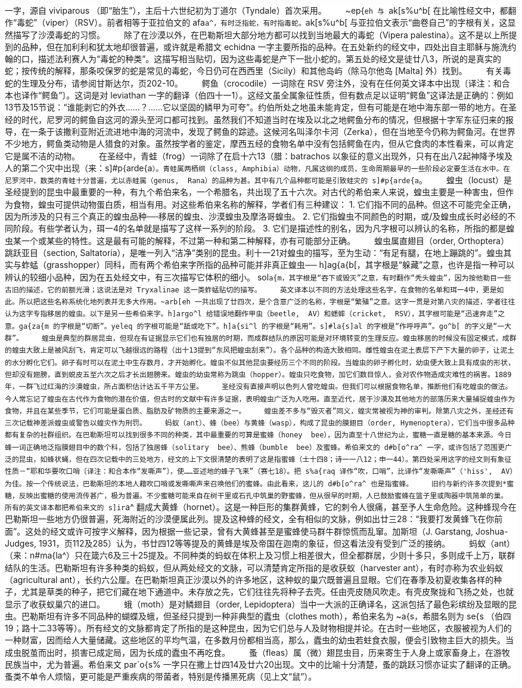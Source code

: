 一字，源自 viviparous 
（即“胎生”），主后十六世纪初为丁道尔（Tyndale）首次采用。
　　~ep{`eh 与 `ak[s%u^b[ 在比喻性经文中，都翻作“毒蛇”（viper）（RSV）。前者相等于亚拉伯文的 afa`a^，有时泛指蛇，有时指毒蛇。`ak[s%u^b[ 与亚拉伯文表示“曲卷自己”的字根有关，这显然描写了沙漠毒蛇的习惯。
　　除了在沙漠以外，在巴勒斯坦大部分地方都可以找到当地最大的毒蛇（Vipera 
palestina）。这不是以上所提到的品种，但在加利利和犹太地却很普遍，或许就是希腊文 echidna 一字主要所指的品种。在五处新约的经文中，四处出自主耶稣与施洗约翰的口，描述法利赛人为“毒蛇的种类”。这描写相当贴切，因为这些毒蛇是产下一批小蛇的。第五处的经文是徒廿八3，所说的是真实的蛇；按传统的解释，那条咬保罗的蛇是常见的毒蛇，今日仍可在西西里（Sicily）和其他岛屿（除马尔他岛 [Malta] 
外）找到。
　　有关毒蛇的生理及分布，请参阅甘斯达尔，页202-10。
　　鳄鱼（crocodile）一词除在 RSV 旁注外，没有在任何英文译本中出现〔译注：和合本也译作“鳄鱼”〕。这词是对 leviathan 
一字的翻译（伯四十一1）。这经文虽全属象征性质，但有数点足以证明“鳄鱼”这译法是正确的：例如13节及15节说：“谁能剥它的外衣……？……它以坚固的鳞甲为可夸”。约伯所处之地虽未能肯定，但有可能是在地中海东部一带的地方。在圣经的时代，尼罗河的鳄鱼自这河的源头至河口都可找到。虽然我们不知道当时在埃及以北之地鳄鱼分布的情况，但根据十字军东征归来的报导，在一条于该撒利亚附近流进地中海的河流中，发现了鳄鱼的踪迹。这候河名叫泽尔卡河（Zerka），但在当地至今仍称为鳄鱼河。在世界不少地方，鳄鱼类动物是人猎食的对象。虽然按学者的鉴定，摩西五经的食物名单中没有包括鳄鱼在内，但从它食肉的本性看来，可以肯定它是属不洁的动物。
　　在圣经中，青蛙（frog）一词除了在启十六13（腊：batrachos 以象征的意义出现外，只有在出八2起神降予埃及人的第二个灾中出现（来：s]#p{arde{a`）。青蛙属两栖纲（class, Amphibia）动物，凡属这纲的成员，生命周期最早的一些阶段必定要生活在水中。在尼罗河中，数类的青蛙十分普遍，尤以赤蛙属（genus, 
Rana）的品种为甚。其中有几个品种都可能是引致蛙灾的 s]#p{arde{a`。
　　蝗虫（locust）是圣经提到的昆虫中最重要的一种，有九个希伯来名，一个希腊名，共出现了五十六次。对古代的希伯来人来说，蝗虫主要是一种害虫，但作为食物，蝗虫可提供动物蛋白质，相当有用。对这些希伯来名称的解释，学者们有三种建议：
1.
它们指不同的品种。但这不可能完全正确，因为所涉及的只有三个真正的蝗虫品种──移居的蝗虫、沙漠蝗虫及摩洛哥蝗虫。
2.
它们指蝗虫不同颜色的时期，或/及蝗虫成长时必经的不同阶段。有些学者认为，珥一4的名单就是描写了这样一系列的阶段。
3.
它们是描述性的别名，因为凡字根可以辨认的名称，所指的都是蝗虫某一个或某些的特性。这是最有可能的解释，不过第一种和第二种解释，亦有可能部分正确。
　　蝗虫属直翅目（order, Orthoptera）跳跃亚目（section, Saltatoria），是唯一列入“洁净”类别的昆虫。利十一21对蝗虫的描写，至为生动：“有足有腿，在地上蹦跳的”。蝗虫其实与蚱蜢（grasshopper）同科，而有两个希伯来字所指的品种可能并非真正蝗虫── h]ag{a{b[，其字根是“躲藏”之意，也许是指一种可以辨认的较细小品种，因为在五处经文中，有三次描写它体积的细小。 sol`a{m，其字根是“吞下或毁灭”之意，有时翻作“秃头蝗虫”，因为按他勒目一些古旧的描述，它的前额光滑；这说法是对
Tryxalinae 这一类蚱蜢贴切的描写。
　　英文译本以不同的方法处理这些名字，在食物的名单和珥一4中，更是如此。所以把这些名称系统化地列表并无多大作用。~arb[eh 一共出现了廿四次，是个含意广泛的名称，字根是“繁殖”之意。这字一贯是对第八灾的描述，学者往往认为这字专指移居的蝗虫。以下是另一些希伯来字。h]argo^l 给错误地翻作甲虫（beetle, 
AV）和蟋蟀（cricket, 
RSV），其字根可能是“迅速奔走”之意。ga{za{m 的字根是“切断”。yeleq 的字根可能是“舐或吃下”。h]a{si^l 的字根是“耗用”。s]#la{s]al 的字根是“作呼呼声”。go^b[ 的字义是“一大群”。
　　蝗虫是典型的群居昆虫，但现在有证据显示它们也有独居的时期，而成群结队的原因可能是对环境转变的生理反应。蝗虫移居的时候没有固定模式，成群的蝗虫大致上是被风刮飞，肯定可以飞越很远的路程（出十13提到“东风把蝗虫刮来”）。各个品种的构造大致相同。雌性蝗虫在泥土表层下产下大量的卵子，让泥土的水分孵化它们。卵子有时可以在泥土中生存数月，才开始孵化。蝗虫不似其他昆虫要经历三个不同的阶段。当蝗虫的卵子孵化时，幼虫便大致上具有成虫的形状，但却没有翅膀，直到蜕皮五至六次之后才长出翅膀来。蝗虫的幼虫常称为跳虫（hopper）。蝗虫只吃食物，加它们数目惊人，会对农作物造成灾难性的祸害。1889年，一群飞过红海的沙漠蝗虫，所占面积估计达五千平方公里。
　　圣经没有直接声明以色列人曾吃蝗虫。但我们可以根据食物名单，推断他们有吃蝗虫的做法。今人常忘记了蝗虫在古代作为食物的潜在价值，但古时的文献中有许多证据，表明蝗虫广泛为人吃用。直至近代，居于沙漠及其他地方的部落历来大量捕捉蝗虫作为食物，并且在某些季节，它们可能是蛋白质、脂肪及矿物质的主要来源之一。
　　蝗虫差不多与“毁灭者”同义，蝗灾常被视为神的审判。除第八灾之外，圣经还有三次记载神差派蝗虫或警告以蝗灾作为刑罚。
　　蚂蚁（ant）、蜂（bee）与黄蜂（wasp），构成了昆虫的膜翅目（order, Hymenoptera），它们当中很多品种都有复杂的社群组织。在巴勒斯坦可以找到很多不同的种类，其中最重要的可算是蜜蜂（honey 
bee），因为直至十八世纪为止，蜜糖一直是糖的基本来源。今日蜂一词正确地泛指膜翅目中的数个科，包括了独居蜂（solitary 
bee）、熊蜂（bumble 
bee）及蜜蜂。希伯来文的 d#b[o^ra^ 一字，或许包括了范围更广泛的昆虫，如蜂状蝇，但在四次记载中的三处地方，经文的上下文很清楚的表明了这是指蜜蜂（士十四8；诗一一八12；申一44）。第四处采用这字的经文则有象征性质－“耶和华要吹口哨〔译注：和合本作“发嘶声”〕，使……亚述地的蜂子飞来”（赛七18）。把 s%a{raq 译作“吹，口哨”，比译作“发嘶嘶声”（'hiss', 
AV）为佳。按一个传统说法，巴勒斯坦的本地人藉吹口哨或发嘶嘶声来召唤他们的蜜蜂。由此看来，这儿的
d#b[o^ra^ 也是指蜜蜂。
　　旧约与新约许多次提到*蜜糖，反映出蜜糖的使用流传甚广，极为普遍。不少蜜糖可能来自在树干里或石孔中筑巢的野蜜蜂，但从很早的时期，人已鼓励蜜蜂在篮子里或陶器中筑简单的巢。
　　所有的英文译本都把希伯来文的 s]ir`a^ 翻成大黄蜂（hornet）。这是一种巨形的集群黄蜂，它的刺令人很痛，甚至予人生命危险。这种蜂现今在巴勒斯坦一些地方仍很普遍，死海附近的沙漠便属此列。提及这种蜂的经文，全有相似的文脉，例如出廿三28：“我要打发黄蜂飞在你前面”。这处的经文或许可按字义解释，因为根据一些记录，曾有大黄蜂甚至是蜜蜂使马群牛群惊慌而乱窜。加斯坦（J. 
Garstang, Joshua-Judges, 1931，页112及285）认为，书廿四12等等提及的黄蜂是埃及帝国在迦南的象征，但这看法没有受到广泛的接纳。
　　蚂蚁（ant）（来：n#ma{la^）只在箴六6及三十25提及。不同种类的蚂蚁在体积上及习惯上相差很大，但全都群居，少则十多只，多则成千上万，联群结队的生活。巴勒斯坦有许多种类的蚂蚁，但从两处经文的文脉，可以清楚肯定所指的是收获蚁（harvester ant），有时亦称为农业蚂蚁（agricultural 
ant），长约六公厘。在巴勒斯坦真正沙漠以外的许多地区，这种蚁的巢穴既普遍且显眼。它们在春季及初夏收集各样的种子，尤其是草类的种子，把它们藏在地下通道中。未存放之先，它们往往先将种子去壳。任由壳皮随风吹走。有壳皮聚拢和飞扬之处，也就显示了收获蚁巢穴的进口。
　　蛾（moth）是对鳞翅目（order, Lepidoptera）当中一大派的正确译名，这派包括了最色彩缤纷及显眼的昆虫。巴勒斯坦有许多不同品种的蝴蝶及蛾，但圣经只提到一种非典型的蠹虫（clothes moth），希伯来名为 ~a{s，希腊名则为 se{s （伯四19；路十二33等等）。所有经文的文脉都肯定了所指的是这种昆虫，因为它们总与人及财物相提并论。在古时一些地区，衣服被视为人们的一种财富，因而给人大量储藏。这些地区的平均气温，在多数月份都相当高，那么，蠹虫的幼虫若蛀食衣服，便会引致物主巨大的损失。当成虫脱茧而出时，损害已成定局，因为长成的蠹虫不再吃食。
　　蚤（fleas）属（微）翅昆虫目，历来寄生于人身上或家畜身上，在游牧民族当中，尤为普遍。希伯来文
par`o{s% 一字只在撒上廿四14及廿六20出现。文中的比喻十分清楚，蚤的跳跃习惯亦证实了翻译的正确。蚤类不单令人烦恼，更可能是严重疾病的带菌者，特别是传播黑死病（见上文“鼠”）。